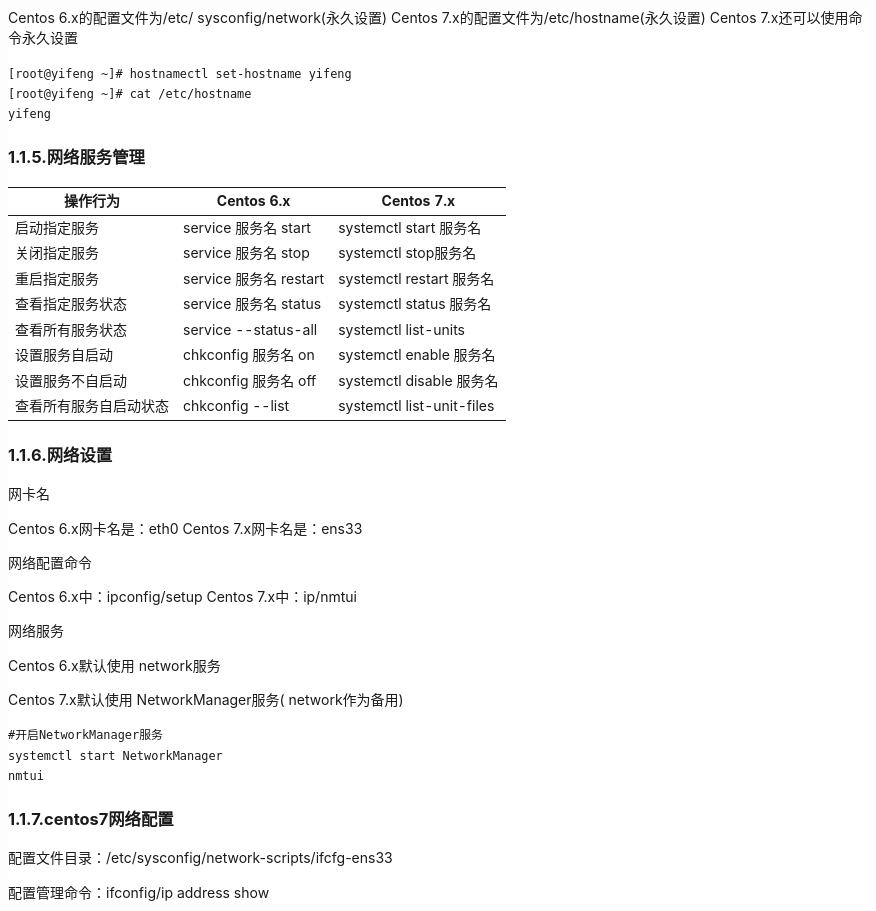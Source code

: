 Centos 6.x的配置文件为/etc/ sysconfig/network(永久设置)
Centos 7.x的配置文件为/etc/hostname(永久设置)
Centos 7.x还可以使用命令永久设置

```
[root@yifeng ~]# hostnamectl set-hostname yifeng
[root@yifeng ~]# cat /etc/hostname 
yifeng
```

### 1.1.5.网络服务管理

| 操作行为               | Centos 6.x             | Centos 7.x                |
| ---------------------- | ---------------------- | ------------------------- |
| 启动指定服务           | service 服务名 start   | systemctl start 服务名    |
| 关闭指定服务           | service 服务名 stop    | systemctl stop服务名      |
| 重启指定服务           | service 服务名 restart | systemctl restart 服务名  |
| 查看指定服务状态       | service 服务名 status  | systemctl status 服务名   |
| 查看所有服务状态       | service --status-all   | systemctl list-units      |
| 设置服务自启动         | chkconfig 服务名 on    | systemctl enable 服务名   |
| 设置服务不自启动       | chkconfig 服务名 off   | systemctl disable 服务名  |
| 查看所有服务自启动状态 | chkconfig --list       | systemctl list-unit-files |

### 1.1.6.网络设置

网卡名

Centos 6.x网卡名是：eth0	Centos 7.x网卡名是：ens33

网络配置命令

Centos 6.x中：ipconfig/setup	Centos 7.x中：ip/nmtui

网络服务

Centos 6.x默认使用 network服务

Centos 7.x默认使用 NetworkManager服务( network作为备用)

```
#开启NetworkManager服务
systemctl start NetworkManager
nmtui
```

### 1.1.7.centos7网络配置

配置文件目录：/etc/sysconfig/network-scripts/ifcfg-ens33

配置管理命令：ifconfig/ip address show
